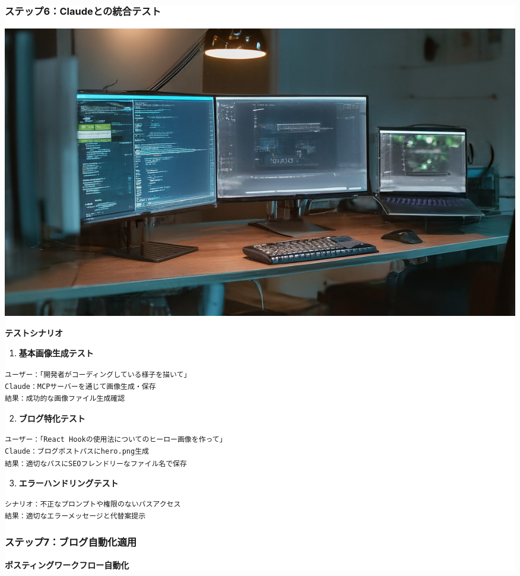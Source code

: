 ### ステップ6：Claudeとの統合テスト

![ClaudeとMCPサーバー統合テスト](/assets/images/posts/vertex-ai-imagen-mcp-blog-automation/claude-integration-test.png)

**テストシナリオ**
1. **基本画像生成テスト**
```
ユーザー：「開発者がコーディングしている様子を描いて」
Claude：MCPサーバーを通じて画像生成・保存
結果：成功的な画像ファイル生成確認
```

2. **ブログ特化テスト**
```
ユーザー：「React Hookの使用法についてのヒーロー画像を作って」
Claude：ブログポストパスにhero.png生成
結果：適切なパスにSEOフレンドリーなファイル名で保存
```

3. **エラーハンドリングテスト**
```
シナリオ：不正なプロンプトや権限のないパスアクセス
結果：適切なエラーメッセージと代替案提示
```

### ステップ7：ブログ自動化適用

**ポスティングワークフロー自動化**
